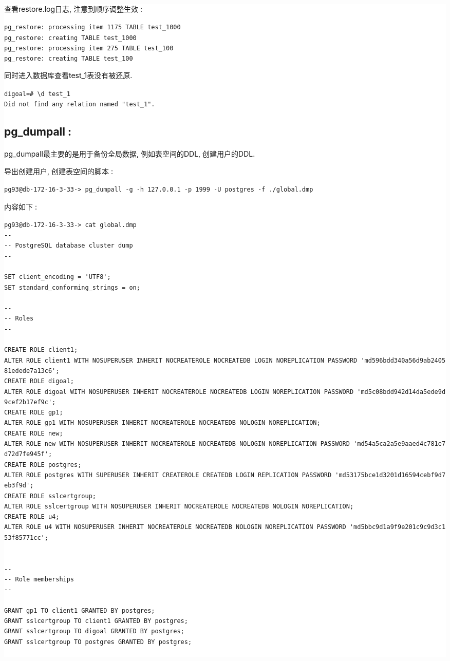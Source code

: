 查看restore.log日志, 注意到顺序调整生效 :  
```
pg_restore: processing item 1175 TABLE test_1000    
pg_restore: creating TABLE test_1000    
pg_restore: processing item 275 TABLE test_100    
pg_restore: creating TABLE test_100    
```
  
同时进入数据库查看test_1表没有被还原.  
```
digoal=# \d test_1    
Did not find any relation named "test_1".    
```
  
## pg_dumpall :  
pg_dumpall最主要的是用于备份全局数据, 例如表空间的DDL, 创建用户的DDL.  
  
导出创建用户, 创建表空间的脚本 :  
```
pg93@db-172-16-3-33-> pg_dumpall -g -h 127.0.0.1 -p 1999 -U postgres -f ./global.dmp    
```
  
内容如下 :  
```
pg93@db-172-16-3-33-> cat global.dmp     
--    
-- PostgreSQL database cluster dump    
--    
  
SET client_encoding = 'UTF8';    
SET standard_conforming_strings = on;    
  
--    
-- Roles    
--    
  
CREATE ROLE client1;    
ALTER ROLE client1 WITH NOSUPERUSER INHERIT NOCREATEROLE NOCREATEDB LOGIN NOREPLICATION PASSWORD 'md596bdd340a56d9ab240581edede7a13c6';    
CREATE ROLE digoal;    
ALTER ROLE digoal WITH NOSUPERUSER INHERIT NOCREATEROLE NOCREATEDB LOGIN NOREPLICATION PASSWORD 'md5c08bdd942d14da5ede9d9cef2b17ef9c';    
CREATE ROLE gp1;    
ALTER ROLE gp1 WITH NOSUPERUSER INHERIT NOCREATEROLE NOCREATEDB NOLOGIN NOREPLICATION;    
CREATE ROLE new;    
ALTER ROLE new WITH NOSUPERUSER INHERIT NOCREATEROLE NOCREATEDB NOLOGIN NOREPLICATION PASSWORD 'md54a5ca2a5e9aaed4c781e7d72d7fe945f';    
CREATE ROLE postgres;    
ALTER ROLE postgres WITH SUPERUSER INHERIT CREATEROLE CREATEDB LOGIN REPLICATION PASSWORD 'md53175bce1d3201d16594cebf9d7eb3f9d';    
CREATE ROLE sslcertgroup;    
ALTER ROLE sslcertgroup WITH NOSUPERUSER INHERIT NOCREATEROLE NOCREATEDB NOLOGIN NOREPLICATION;    
CREATE ROLE u4;    
ALTER ROLE u4 WITH NOSUPERUSER INHERIT NOCREATEROLE NOCREATEDB NOLOGIN NOREPLICATION PASSWORD 'md5bbc9d1a9f9e201c9c9d3c153f85771cc';    
  
  
--    
-- Role memberships    
--    
  
GRANT gp1 TO client1 GRANTED BY postgres;    
GRANT sslcertgroup TO client1 GRANTED BY postgres;    
GRANT sslcertgroup TO digoal GRANTED BY postgres;    
GRANT sslcertgroup TO postgres GRANTED BY postgres;    
  
```